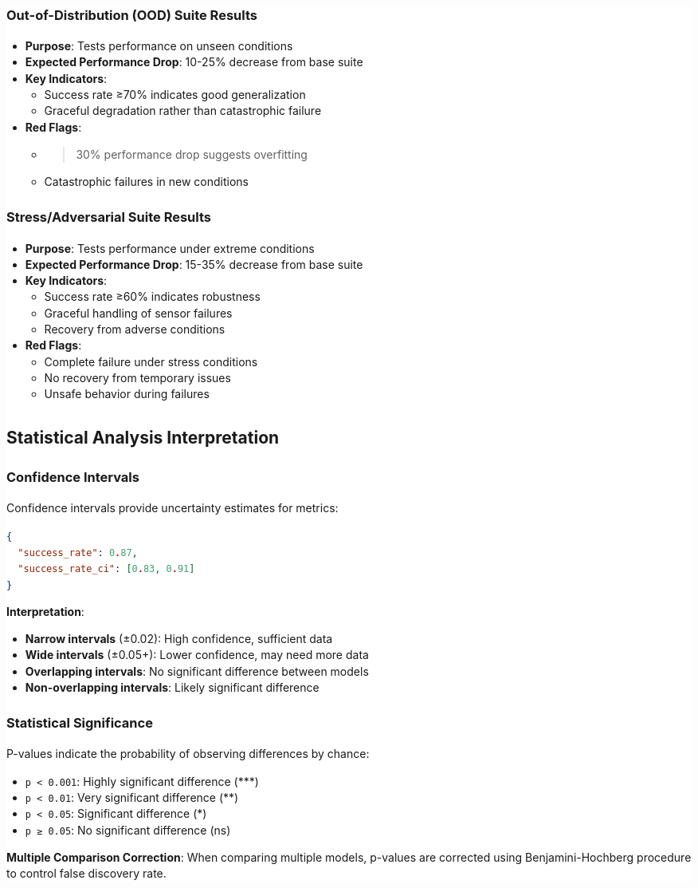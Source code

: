### Out-of-Distribution (OOD) Suite Results
- **Purpose**: Tests performance on unseen conditions
- **Expected Performance Drop**: 10-25% decrease from base suite
- **Key Indicators**:
  - Success rate ≥70% indicates good generalization
  - Graceful degradation rather than catastrophic failure
- **Red Flags**:
  - >30% performance drop suggests overfitting
  - Catastrophic failures in new conditions

### Stress/Adversarial Suite Results
- **Purpose**: Tests performance under extreme conditions
- **Expected Performance Drop**: 15-35% decrease from base suite
- **Key Indicators**:
  - Success rate ≥60% indicates robustness
  - Graceful handling of sensor failures
  - Recovery from adverse conditions
- **Red Flags**:
  - Complete failure under stress conditions
  - No recovery from temporary issues
  - Unsafe behavior during failures

## Statistical Analysis Interpretation

### Confidence Intervals
Confidence intervals provide uncertainty estimates for metrics:

```json
{
  "success_rate": 0.87,
  "success_rate_ci": [0.83, 0.91]
}
```

**Interpretation**:
- **Narrow intervals** (±0.02): High confidence, sufficient data
- **Wide intervals** (±0.05+): Lower confidence, may need more data
- **Overlapping intervals**: No significant difference between models
- **Non-overlapping intervals**: Likely significant difference

### Statistical Significance
P-values indicate the probability of observing differences by chance:

- `p < 0.001`: Highly significant difference (***) 
- `p < 0.01`: Very significant difference (**)
- `p < 0.05`: Significant difference (*)
- `p ≥ 0.05`: No significant difference (ns)

**Multiple Comparison Correction**:
When comparing multiple models, p-values are corrected using Benjamini-Hochberg procedure to control false discovery rate.
